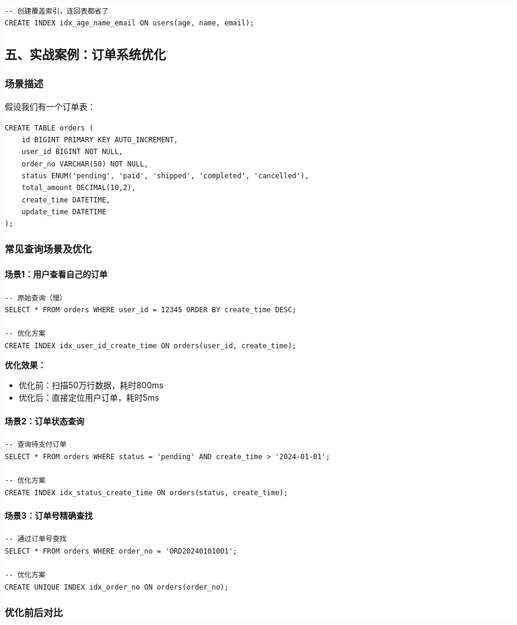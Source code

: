     -- 创建覆盖索引，连回表都省了
    CREATE INDEX idx_age_name_email ON users(age, name, email);
    

五、实战案例：订单系统优化
-------------

### 场景描述

假设我们有一个订单表：

    CREATE TABLE orders (
        id BIGINT PRIMARY KEY AUTO_INCREMENT,
        user_id BIGINT NOT NULL,
        order_no VARCHAR(50) NOT NULL,
        status ENUM('pending', 'paid', 'shipped', 'completed', 'cancelled'),
        total_amount DECIMAL(10,2),
        create_time DATETIME,
        update_time DATETIME
    );
    

### 常见查询场景及优化

#### 场景1：用户查看自己的订单

    -- 原始查询（慢）
    SELECT * FROM orders WHERE user_id = 12345 ORDER BY create_time DESC;
    
    -- 优化方案
    CREATE INDEX idx_user_id_create_time ON orders(user_id, create_time);
    

**优化效果：**

*   优化前：扫描50万行数据，耗时800ms
*   优化后：直接定位用户订单，耗时5ms

#### 场景2：订单状态查询

    -- 查询待支付订单
    SELECT * FROM orders WHERE status = 'pending' AND create_time > '2024-01-01';
    
    -- 优化方案
    CREATE INDEX idx_status_create_time ON orders(status, create_time);
    

#### 场景3：订单号精确查找

    -- 通过订单号查找
    SELECT * FROM orders WHERE order_no = 'ORD20240101001';
    
    -- 优化方案
    CREATE UNIQUE INDEX idx_order_no ON orders(order_no);
    

### 优化前后对比
